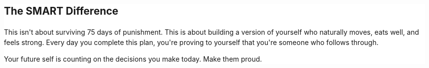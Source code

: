 ## The SMART Difference

This isn't about surviving 75 days of punishment. This is about building a version of yourself who naturally moves, eats well, and feels strong. Every day you complete this plan, you're proving to yourself that you're someone who follows through.

Your future self is counting on the decisions you make today. Make them proud.